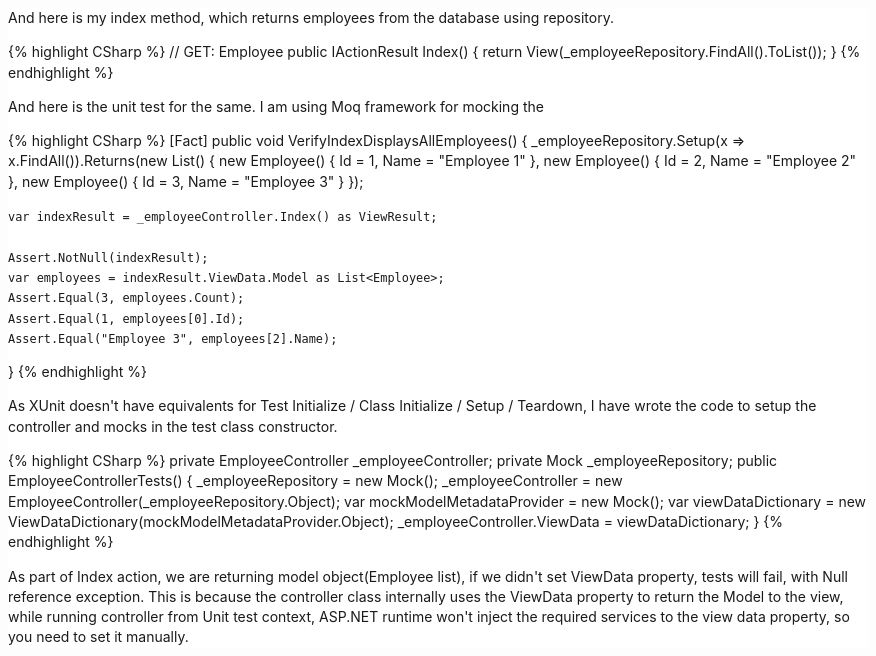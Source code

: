 And here is my index method, which returns employees from the database using repository.

{% highlight CSharp %}
// GET: Employee
public IActionResult Index()
{
	return View(_employeeRepository.FindAll().ToList());
}
{% endhighlight %}

And here is the unit test for the same. I am using Moq framework for mocking the 

{% highlight CSharp %}
[Fact]
public void VerifyIndexDisplaysAllEmployees()
{
	_employeeRepository.Setup(x => x.FindAll()).Returns(new List<Employee>()
	{
		new Employee() { Id = 1, Name = "Employee 1" },
		new Employee() { Id = 2, Name = "Employee 2" },
		new Employee() { Id = 3, Name = "Employee 3" }
	});

	var indexResult = _employeeController.Index() as ViewResult;

	Assert.NotNull(indexResult);
	var employees = indexResult.ViewData.Model as List<Employee>;
	Assert.Equal(3, employees.Count);
	Assert.Equal(1, employees[0].Id);
	Assert.Equal("Employee 3", employees[2].Name);
}
{% endhighlight %}

As XUnit doesn't have equivalents for Test Initialize / Class Initialize / Setup / Teardown, I have wrote the code to setup the controller and mocks in the test class constructor.

{% highlight CSharp %}
private EmployeeController _employeeController;
private Mock<IEmployeeRepository> _employeeRepository;
public EmployeeControllerTests()
{
	_employeeRepository = new Mock<IEmployeeRepository>();
	_employeeController = new EmployeeController(_employeeRepository.Object);
	var mockModelMetadataProvider = new Mock<IModelMetadataProvider>();
	var viewDataDictionary = new ViewDataDictionary<object>(mockModelMetadataProvider.Object);
	_employeeController.ViewData = viewDataDictionary;
}
{% endhighlight %}

As part of Index action, we are returning model object(Employee list), if we didn't set ViewData property, tests will fail, with Null reference exception. This is because the controller class internally uses the ViewData property to return the Model to the view, while running controller from Unit test context, ASP.NET runtime won't inject the required services to the view data property, so you need to set it manually.
